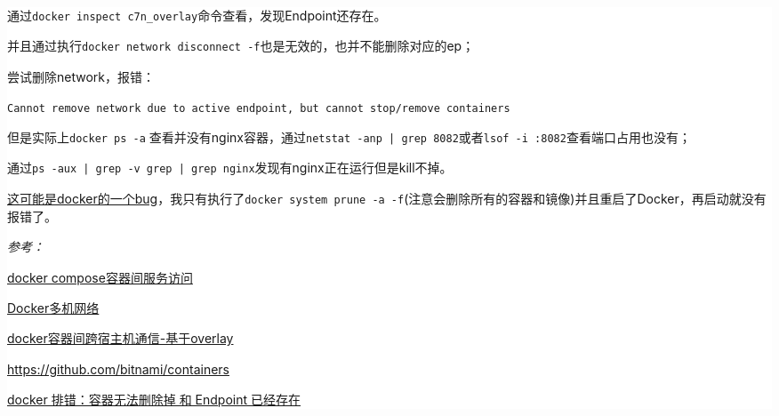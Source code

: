    通过`docker inspect c7n_overlay`命令查看，发现Endpoint还存在。
   
   并且通过执行`docker network disconnect -f`也是无效的，也并不能删除对应的ep；
   
   尝试删除network，报错：
   
   ```
   Cannot remove network due to active endpoint, but cannot stop/remove containers
   ```
   
   但是实际上`docker ps -a` 查看并没有nginx容器，通过`netstat -anp | grep 8082`或者`lsof -i :8082`查看端口占用也没有；
   
   通过`ps -aux | grep -v grep | grep nginx`发现有nginx正在运行但是kill不掉。
   
   [这可能是docker的一个bug](https://github.com/moby/moby/issues/23302#issuecomment-1027184897)，我只有执行了`docker system prune -a -f`(注意会删除所有的容器和镜像)并且重启了Docker，再启动就没有报错了。

*参考：*

[docker compose容器间服务访问](https://blog.csdn.net/qq_41768400/article/details/117367167)

[Docker多机网络](https://www.cnblogs.com/wtzbk/p/15542781.html)

[docker容器间跨宿主机通信-基于overlay](https://blog.csdn.net/mrliqifeng/article/details/113833523)

<https://github.com/bitnami/containers>

[docker 排错：容器无法删除掉 和 Endpoint 已经存在](https://blog.csdn.net/meandmyself/article/details/105046793)

